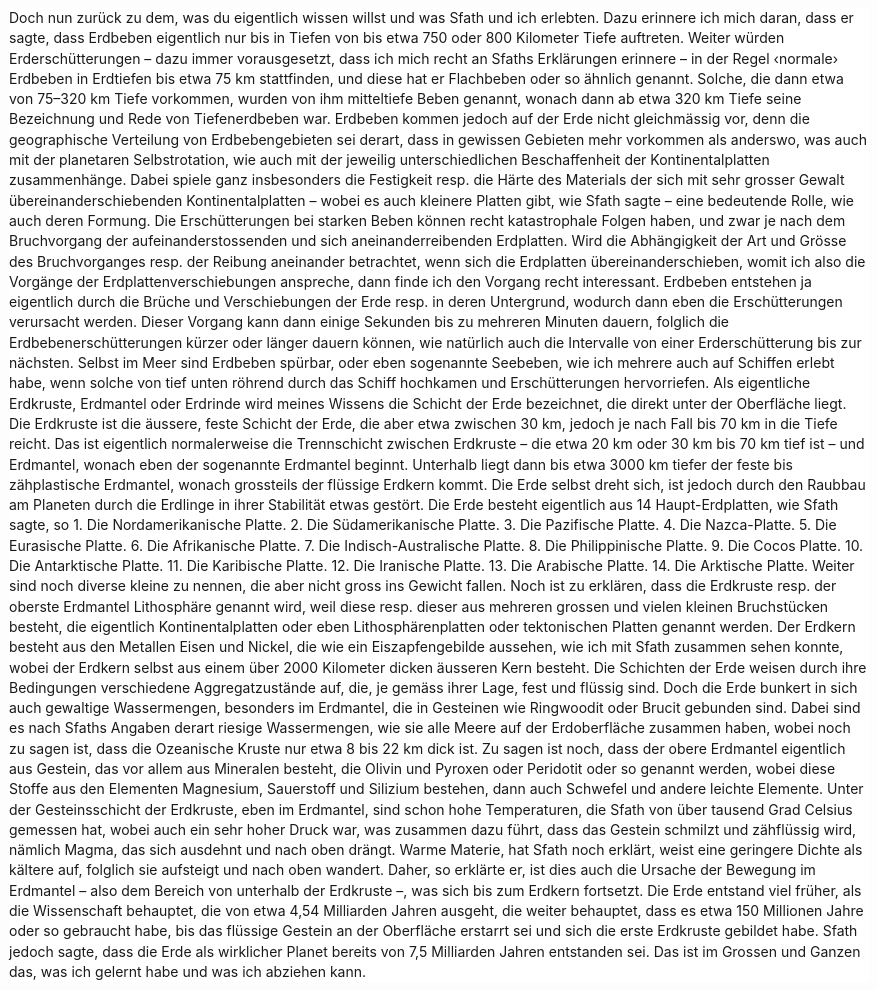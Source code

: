 Doch nun zurück zu dem, was du eigentlich wissen willst und was Sfath und ich erlebten. Dazu erinnere ich mich daran, dass er sagte, dass Erdbeben eigentlich nur bis in Tiefen von bis etwa 750 oder 800 Kilometer Tiefe auftreten. Weiter würden Erderschütterungen – dazu immer vorausgesetzt, dass ich mich recht an Sfaths Erklärungen erinnere – in der Regel ‹normale› Erdbeben in Erdtiefen bis etwa 75 km stattfinden, und diese hat er Flachbeben oder so ähnlich genannt. Solche, die dann etwa von 75–320 km Tiefe vorkommen, wurden von ihm mitteltiefe Beben genannt, wonach dann ab etwa 320 km Tiefe seine Bezeichnung und Rede von Tiefenerdbeben war. Erdbeben kommen jedoch auf der Erde nicht gleichmässig vor, denn die geographische Verteilung von Erdbebengebieten sei derart, dass in gewissen Gebieten mehr vorkommen als anderswo, was auch mit der planetaren Selbstrotation, wie auch mit der jeweilig unterschiedlichen Beschaffenheit der Kontinentalplatten zusammenhänge. Dabei spiele ganz insbesonders die Festigkeit resp. die Härte des Materials der sich mit sehr grosser Gewalt übereinanderschiebenden Kontinentalplatten – wobei es auch kleinere Platten gibt, wie Sfath sagte – eine bedeutende Rolle, wie auch deren Formung.
Die Erschütterungen bei starken Beben können recht katastrophale Folgen haben, und zwar je nach dem Bruchvorgang der aufeinanderstossenden und sich aneinanderreibenden Erdplatten. Wird die Abhängigkeit der Art und Grösse des Bruchvorganges resp. der Reibung aneinander betrachtet, wenn sich die Erdplatten übereinanderschieben, womit ich also die Vorgänge der Erdplattenverschiebungen anspreche, dann finde ich den Vorgang recht interessant. Erdbeben entstehen ja eigentlich durch die Brüche und Verschiebungen der Erde resp. in deren Untergrund, wodurch dann eben die Erschütterungen verursacht werden. Dieser Vorgang kann dann einige Sekunden bis zu mehreren Minuten dauern, folglich die Erdbebenerschütterungen kürzer oder länger dauern können, wie natürlich auch die Intervalle von einer Erderschütterung bis zur nächsten. Selbst im Meer sind Erdbeben spürbar, oder eben sogenannte Seebeben, wie ich mehrere auch auf Schiffen erlebt habe, wenn solche von tief unten röhrend durch das Schiff hochkamen und Erschütterungen hervorriefen.
Als eigentliche Erdkruste, Erdmantel oder Erdrinde wird meines Wissens die Schicht der Erde bezeichnet, die direkt unter der Oberfläche liegt. Die Erdkruste ist die äussere, feste Schicht der Erde, die aber etwa zwischen 30 km, jedoch je nach Fall bis 70 km in die Tiefe reicht. Das ist eigentlich normalerweise die Trennschicht zwischen Erdkruste – die etwa 20 km oder 30 km bis 70 km tief ist – und Erdmantel, wonach eben der sogenannte Erdmantel beginnt.
Unterhalb liegt dann bis etwa 3000 km tiefer der feste bis zähplastische Erdmantel, wonach grossteils der flüssige Erdkern kommt.
Die Erde selbst dreht sich, ist jedoch durch den Raubbau am Planeten durch die Erdlinge in ihrer Stabilität etwas gestört. Die Erde besteht eigentlich aus 14 Haupt-Erdplatten, wie Sfath sagte, so 1. Die Nordamerikanische Platte. 2. Die Südamerikanische Platte. 3. Die Pazifische Platte. 4. Die Nazca-Platte. 5. Die Eurasische Platte. 6. Die Afrikanische Platte. 7. Die Indisch-Australische Platte. 8. Die Philippinische Platte. 9. Die Cocos Platte. 10. Die Antarktische Platte. 11. Die Karibische Platte. 12. Die Iranische Platte. 13. Die Arabische Platte. 14. Die Arktische Platte. Weiter sind noch diverse kleine zu nennen, die aber nicht gross ins Gewicht fallen.
Noch ist zu erklären, dass die Erdkruste resp. der oberste Erdmantel Lithosphäre genannt wird, weil diese resp. dieser aus mehreren grossen und vielen kleinen Bruchstücken besteht, die eigentlich Kontinentalplatten oder eben Lithosphärenplatten oder tektonischen Platten genannt werden.
Der Erdkern besteht aus den Metallen Eisen und Nickel, die wie ein Eiszapfengebilde aussehen, wie ich mit Sfath zusammen sehen konnte, wobei der Erdkern selbst aus einem über 2000 Kilometer dicken äusseren Kern besteht.
Die Schichten der Erde weisen durch ihre Bedingungen verschiedene Aggregatzustände auf, die, je gemäss ihrer Lage, fest und flüssig sind.
Doch die Erde bunkert in sich auch gewaltige Wassermengen, besonders im Erdmantel, die in Gesteinen wie Ringwoodit oder Brucit gebunden sind. Dabei sind es nach Sfaths Angaben derart riesige Wassermengen, wie sie alle Meere auf der Erdoberfläche zusammen haben, wobei noch zu sagen ist, dass die Ozeanische Kruste nur etwa 8 bis 22 km dick ist.
Zu sagen ist noch, dass der obere Erdmantel eigentlich aus Gestein, das vor allem aus Mineralen besteht, die Olivin und Pyroxen oder Peridotit oder so genannt werden, wobei diese Stoffe aus den Elementen Magnesium, Sauerstoff und Silizium bestehen, dann auch Schwefel und andere leichte Elemente.
Unter der Gesteinsschicht der Erdkruste, eben im Erdmantel, sind schon hohe Temperaturen, die Sfath von über tausend Grad Celsius gemessen hat, wobei auch ein sehr hoher Druck war, was zusammen dazu führt, dass das Gestein schmilzt und zähflüssig wird, nämlich Magma, das sich ausdehnt und nach oben drängt. Warme Materie, hat Sfath noch erklärt, weist eine geringere Dichte als kältere auf, folglich sie aufsteigt und nach oben wandert. Daher, so erklärte er, ist dies auch die Ursache der Bewegung im Erdmantel – also dem Bereich von unterhalb der Erdkruste –, was sich bis zum Erdkern fortsetzt. Die Erde entstand viel früher, als die Wissenschaft behauptet, die von etwa 4,54 Milliarden Jahren ausgeht, die weiter behauptet, dass es etwa 150 Millionen Jahre oder so gebraucht habe, bis das flüssige Gestein an der Oberfläche erstarrt sei und sich die erste Erdkruste gebildet habe. Sfath jedoch sagte, dass die Erde als wirklicher Planet bereits von 7,5 Milliarden Jahren entstanden sei. Das ist im Grossen und Ganzen das, was ich gelernt habe und was ich abziehen kann.
